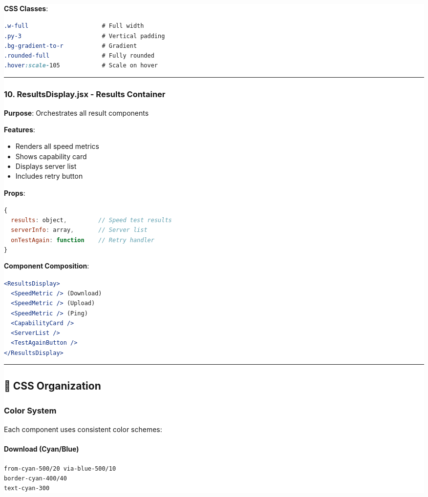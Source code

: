 **CSS Classes**:
```css
.w-full                     # Full width
.py-3                       # Vertical padding
.bg-gradient-to-r           # Gradient
.rounded-full               # Fully rounded
.hover:scale-105            # Scale on hover
```

---

### **10. ResultsDisplay.jsx** - Results Container
**Purpose**: Orchestrates all result components

**Features**:
- Renders all speed metrics
- Shows capability card
- Displays server list
- Includes retry button

**Props**:
```javascript
{
  results: object,         // Speed test results
  serverInfo: array,       // Server list
  onTestAgain: function    // Retry handler
}
```

**Component Composition**:
```jsx
<ResultsDisplay>
  <SpeedMetric /> (Download)
  <SpeedMetric /> (Upload)
  <SpeedMetric /> (Ping)
  <CapabilityCard />
  <ServerList />
  <TestAgainButton />
</ResultsDisplay>
```

---

## 🎨 CSS Organization

### **Color System**
Each component uses consistent color schemes:

#### Download (Cyan/Blue)
```css
from-cyan-500/20 via-blue-500/10
border-cyan-400/40
text-cyan-300
```
